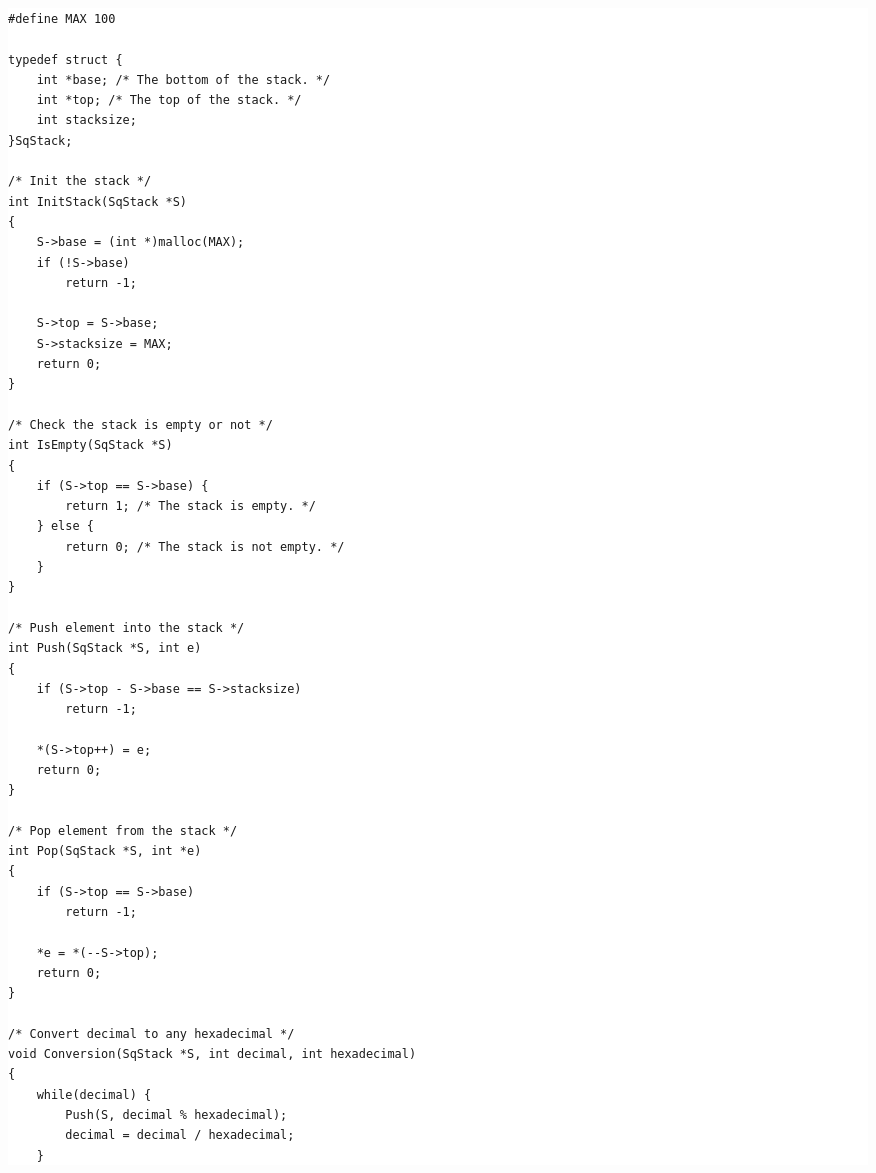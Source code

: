 	#define MAX 100
	
	typedef struct {
		int *base; /* The bottom of the stack. */
		int *top; /* The top of the stack. */
		int stacksize;
	}SqStack;
	
	/* Init the stack */
	int InitStack(SqStack *S)
	{
		S->base = (int *)malloc(MAX);
		if (!S->base)
			return -1;
	
		S->top = S->base;
		S->stacksize = MAX;
		return 0;
	}
	
	/* Check the stack is empty or not */
	int IsEmpty(SqStack *S)
	{
		if (S->top == S->base) {
			return 1; /* The stack is empty. */
		} else {
			return 0; /* The stack is not empty. */
		}
	}
	
	/* Push element into the stack */
	int Push(SqStack *S, int e)
	{
		if (S->top - S->base == S->stacksize)
			return -1;
	
		*(S->top++) = e;
		return 0;
	}
	
	/* Pop element from the stack */
	int Pop(SqStack *S, int *e)
	{
		if (S->top == S->base)
			return -1;
	
		*e = *(--S->top);
		return 0;
	}
	
	/* Convert decimal to any hexadecimal */
	void Conversion(SqStack *S, int decimal, int hexadecimal)
	{
		while(decimal) {
			Push(S, decimal % hexadecimal);
			decimal = decimal / hexadecimal;
		}
	